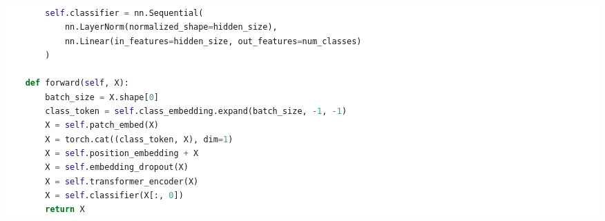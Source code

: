 ```py
        self.classifier = nn.Sequential(
            nn.LayerNorm(normalized_shape=hidden_size),
            nn.Linear(in_features=hidden_size, out_features=num_classes)
        )

    def forward(self, X):
        batch_size = X.shape[0]
        class_token = self.class_embedding.expand(batch_size, -1, -1)
        X = self.patch_embed(X)
        X = torch.cat((class_token, X), dim=1)
        X = self.position_embedding + X
        X = self.embedding_dropout(X)
        X = self.transformer_encoder(X)
        X = self.classifier(X[:, 0])
        return X
```
